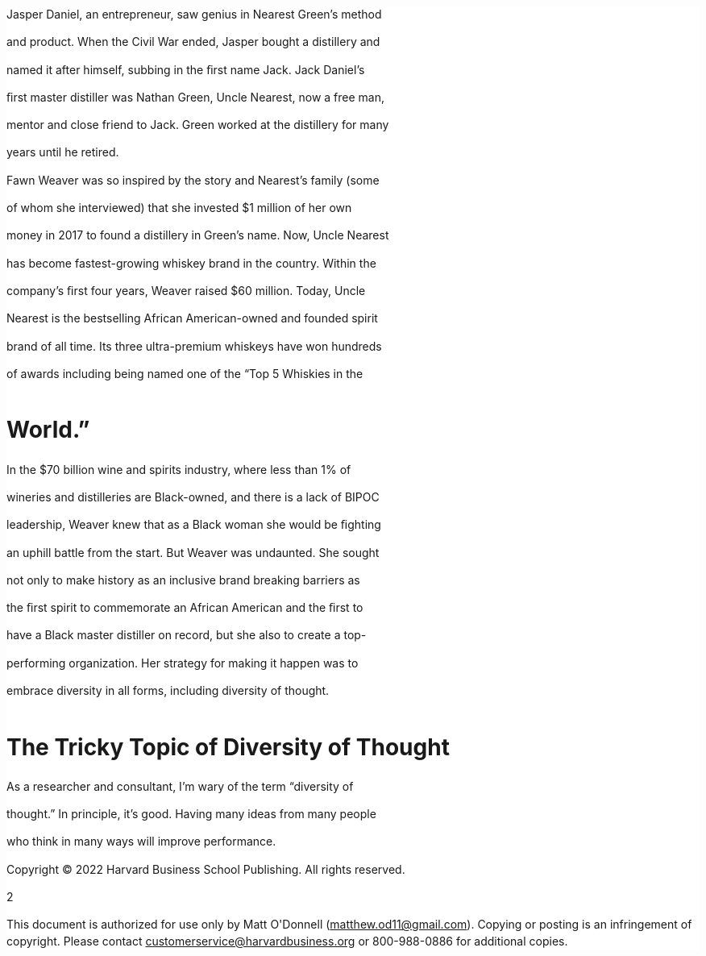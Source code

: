 Jasper Daniel, an entrepreneur, saw genius in Nearest Green’s method

and product. When the Civil War ended, Jasper bought a distillery and

named it after himself, subbing in the ﬁrst name Jack. Jack Daniel’s

ﬁrst master distiller was Nathan Green, Uncle Nearest, now a free man,

mentor and close friend to Jack. Green worked at the distillery for many

years until he retired.

Fawn Weaver was so inspired by the story and Nearest’s family (some

of whom she interviewed) that she invested $1 million of her own

money in 2017 to found a distillery in Green’s name. Now, Uncle Nearest

has become fastest-growing whiskey brand in the country. Within the

company’s ﬁrst four years, Weaver raised $60 million. Today, Uncle

Nearest is the bestselling African American-owned and founded spirit

brand of all time. Its three ultra-premium whiskeys have won hundreds

of awards including being named one of the “Top 5 Whiskies in the

# World.”

In the $70 billion wine and spirits industry, where less than 1% of

wineries and distilleries are Black-owned, and there is a lack of BIPOC

leadership, Weaver knew that as a Black woman she would be ﬁghting

an uphill battle from the start. But Weaver was undaunted. She sought

not only to make history as an inclusive brand breaking barriers as

the ﬁrst spirit to commemorate an African American and the ﬁrst to

have a Black master distiller on record, but she also to create a top-

performing organization. Her strategy for making it happen was to

embrace diversity in all forms, including diversity of thought.

# The Tricky Topic of Diversity of Thought

As a researcher and consultant, I’m wary of the term “diversity of

thought.” In principle, it’s good. Having many ideas from many people

who think in many ways will improve performance.

Copyright © 2022 Harvard Business School Publishing. All rights reserved.

2

This document is authorized for use only by Matt O'Donnell (matthew.od11@gmail.com). Copying or posting is an infringement of copyright. Please contact customerservice@harvardbusiness.org or 800-988-0886 for additional copies.
